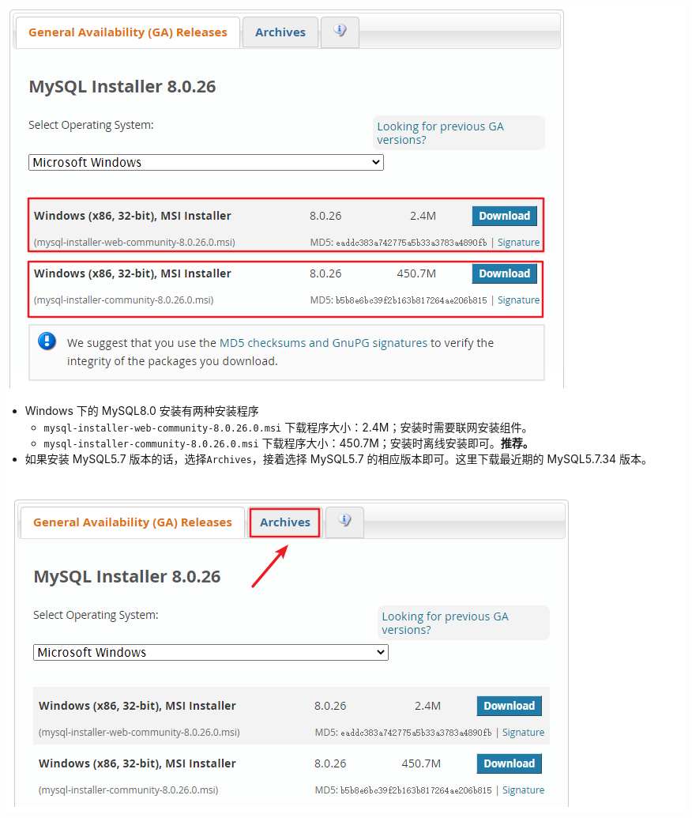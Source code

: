 ![image-20211014163001964](images/image-20211014163001964.png)

- Windows 下的 MySQL8.0 安装有两种安装程序
  - `mysql-installer-web-community-8.0.26.0.msi` 下载程序大小：2.4M；安装时需要联网安装组件。
  - `mysql-installer-community-8.0.26.0.msi` 下载程序大小：450.7M；安装时离线安装即可。**推荐。**
- 如果安装 MySQL5.7 版本的话，选择`Archives`，接着选择 MySQL5.7 的相应版本即可。这里下载最近期的 MySQL5.7.34 版本。

![image-20211014163228051](images/image-20211014163228051.png)
